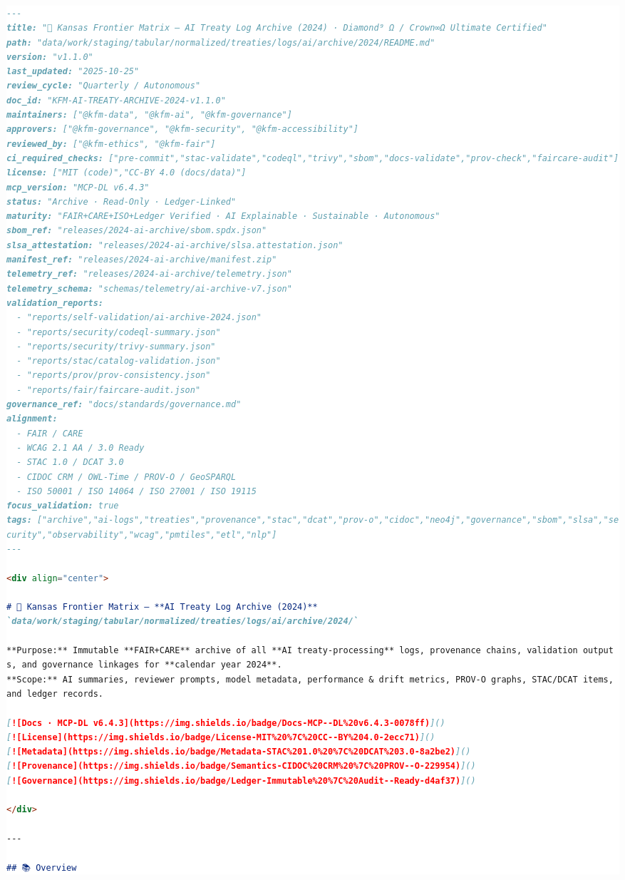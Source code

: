 ```markdown
---
title: "🧾 Kansas Frontier Matrix — AI Treaty Log Archive (2024) · Diamond⁹ Ω / Crown∞Ω Ultimate Certified"
path: "data/work/staging/tabular/normalized/treaties/logs/ai/archive/2024/README.md"
version: "v1.1.0"
last_updated: "2025-10-25"
review_cycle: "Quarterly / Autonomous"
doc_id: "KFM-AI-TREATY-ARCHIVE-2024-v1.1.0"
maintainers: ["@kfm-data", "@kfm-ai", "@kfm-governance"]
approvers: ["@kfm-governance", "@kfm-security", "@kfm-accessibility"]
reviewed_by: ["@kfm-ethics", "@kfm-fair"]
ci_required_checks: ["pre-commit","stac-validate","codeql","trivy","sbom","docs-validate","prov-check","faircare-audit"]
license: ["MIT (code)","CC-BY 4.0 (docs/data)"]
mcp_version: "MCP-DL v6.4.3"
status: "Archive · Read-Only · Ledger-Linked"
maturity: "FAIR+CARE+ISO+Ledger Verified · AI Explainable · Sustainable · Autonomous"
sbom_ref: "releases/2024-ai-archive/sbom.spdx.json"
slsa_attestation: "releases/2024-ai-archive/slsa.attestation.json"
manifest_ref: "releases/2024-ai-archive/manifest.zip"
telemetry_ref: "releases/2024-ai-archive/telemetry.json"
telemetry_schema: "schemas/telemetry/ai-archive-v7.json"
validation_reports:
  - "reports/self-validation/ai-archive-2024.json"
  - "reports/security/codeql-summary.json"
  - "reports/security/trivy-summary.json"
  - "reports/stac/catalog-validation.json"
  - "reports/prov/prov-consistency.json"
  - "reports/fair/faircare-audit.json"
governance_ref: "docs/standards/governance.md"
alignment:
  - FAIR / CARE
  - WCAG 2.1 AA / 3.0 Ready
  - STAC 1.0 / DCAT 3.0
  - CIDOC CRM / OWL-Time / PROV-O / GeoSPARQL
  - ISO 50001 / ISO 14064 / ISO 27001 / ISO 19115
focus_validation: true
tags: ["archive","ai-logs","treaties","provenance","stac","dcat","prov-o","cidoc","neo4j","governance","sbom","slsa","security","observability","wcag","pmtiles","etl","nlp"]
---

<div align="center">

# 🧾 Kansas Frontier Matrix — **AI Treaty Log Archive (2024)**  
`data/work/staging/tabular/normalized/treaties/logs/ai/archive/2024/`

**Purpose:** Immutable **FAIR+CARE** archive of all **AI treaty-processing** logs, provenance chains, validation outputs, and governance linkages for **calendar year 2024**.  
**Scope:** AI summaries, reviewer prompts, model metadata, performance & drift metrics, PROV-O graphs, STAC/DCAT items, and ledger records.

[![Docs · MCP-DL v6.4.3](https://img.shields.io/badge/Docs-MCP--DL%20v6.4.3-0078ff)]()  
[![License](https://img.shields.io/badge/License-MIT%20%7C%20CC--BY%204.0-2ecc71)]()  
[![Metadata](https://img.shields.io/badge/Metadata-STAC%201.0%20%7C%20DCAT%203.0-8a2be2)]()  
[![Provenance](https://img.shields.io/badge/Semantics-CIDOC%20CRM%20%7C%20PROV--O-229954)]()  
[![Governance](https://img.shields.io/badge/Ledger-Immutable%20%7C%20Audit--Ready-d4af37)]()

</div>

---

## 📚 Overview

```